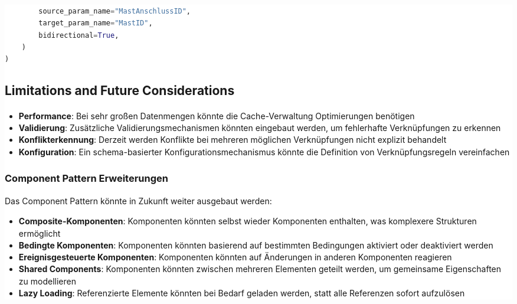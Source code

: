 ```python
        source_param_name="MastAnschlussID",
        target_param_name="MastID",
        bidirectional=True,
    )
)
```

## Limitations and Future Considerations

- **Performance**: Bei sehr großen Datenmengen könnte die Cache-Verwaltung Optimierungen benötigen
- **Validierung**: Zusätzliche Validierungsmechanismen könnten eingebaut werden, um fehlerhafte Verknüpfungen zu erkennen
- **Konflikterkennung**: Derzeit werden Konflikte bei mehreren möglichen Verknüpfungen nicht explizit behandelt
- **Konfiguration**: Ein schema-basierter Konfigurationsmechanismus könnte die Definition von Verknüpfungsregeln vereinfachen

### Component Pattern Erweiterungen

Das Component Pattern könnte in Zukunft weiter ausgebaut werden:

- **Composite-Komponenten**: Komponenten könnten selbst wieder Komponenten enthalten, was komplexere Strukturen ermöglicht
- **Bedingte Komponenten**: Komponenten könnten basierend auf bestimmten Bedingungen aktiviert oder deaktiviert werden
- **Ereignisgesteuerte Komponenten**: Komponenten könnten auf Änderungen in anderen Komponenten reagieren
- **Shared Components**: Komponenten könnten zwischen mehreren Elementen geteilt werden, um gemeinsame Eigenschaften zu modellieren
- **Lazy Loading**: Referenzierte Elemente könnten bei Bedarf geladen werden, statt alle Referenzen sofort aufzulösen